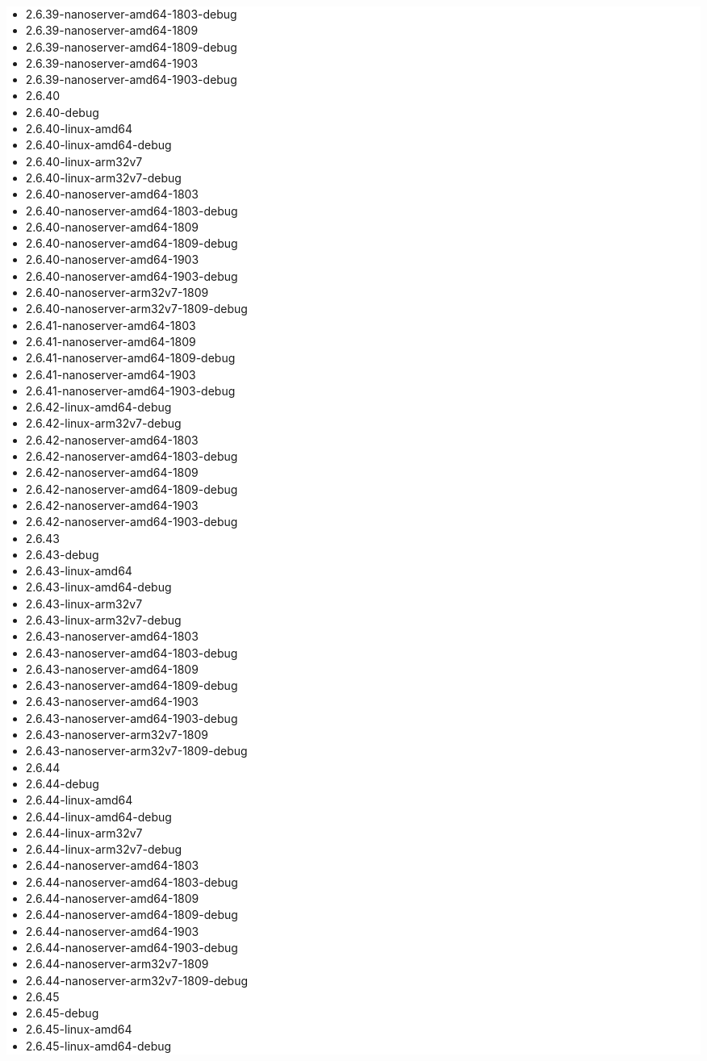 - 2.6.39-nanoserver-amd64-1803-debug
- 2.6.39-nanoserver-amd64-1809
- 2.6.39-nanoserver-amd64-1809-debug
- 2.6.39-nanoserver-amd64-1903
- 2.6.39-nanoserver-amd64-1903-debug
- 2.6.40
- 2.6.40-debug
- 2.6.40-linux-amd64
- 2.6.40-linux-amd64-debug
- 2.6.40-linux-arm32v7
- 2.6.40-linux-arm32v7-debug
- 2.6.40-nanoserver-amd64-1803
- 2.6.40-nanoserver-amd64-1803-debug
- 2.6.40-nanoserver-amd64-1809
- 2.6.40-nanoserver-amd64-1809-debug
- 2.6.40-nanoserver-amd64-1903
- 2.6.40-nanoserver-amd64-1903-debug
- 2.6.40-nanoserver-arm32v7-1809
- 2.6.40-nanoserver-arm32v7-1809-debug
- 2.6.41-nanoserver-amd64-1803
- 2.6.41-nanoserver-amd64-1809
- 2.6.41-nanoserver-amd64-1809-debug
- 2.6.41-nanoserver-amd64-1903
- 2.6.41-nanoserver-amd64-1903-debug
- 2.6.42-linux-amd64-debug
- 2.6.42-linux-arm32v7-debug
- 2.6.42-nanoserver-amd64-1803
- 2.6.42-nanoserver-amd64-1803-debug
- 2.6.42-nanoserver-amd64-1809
- 2.6.42-nanoserver-amd64-1809-debug
- 2.6.42-nanoserver-amd64-1903
- 2.6.42-nanoserver-amd64-1903-debug
- 2.6.43
- 2.6.43-debug
- 2.6.43-linux-amd64
- 2.6.43-linux-amd64-debug
- 2.6.43-linux-arm32v7
- 2.6.43-linux-arm32v7-debug
- 2.6.43-nanoserver-amd64-1803
- 2.6.43-nanoserver-amd64-1803-debug
- 2.6.43-nanoserver-amd64-1809
- 2.6.43-nanoserver-amd64-1809-debug
- 2.6.43-nanoserver-amd64-1903
- 2.6.43-nanoserver-amd64-1903-debug
- 2.6.43-nanoserver-arm32v7-1809
- 2.6.43-nanoserver-arm32v7-1809-debug
- 2.6.44
- 2.6.44-debug
- 2.6.44-linux-amd64
- 2.6.44-linux-amd64-debug
- 2.6.44-linux-arm32v7
- 2.6.44-linux-arm32v7-debug
- 2.6.44-nanoserver-amd64-1803
- 2.6.44-nanoserver-amd64-1803-debug
- 2.6.44-nanoserver-amd64-1809
- 2.6.44-nanoserver-amd64-1809-debug
- 2.6.44-nanoserver-amd64-1903
- 2.6.44-nanoserver-amd64-1903-debug
- 2.6.44-nanoserver-arm32v7-1809
- 2.6.44-nanoserver-arm32v7-1809-debug
- 2.6.45
- 2.6.45-debug
- 2.6.45-linux-amd64
- 2.6.45-linux-amd64-debug